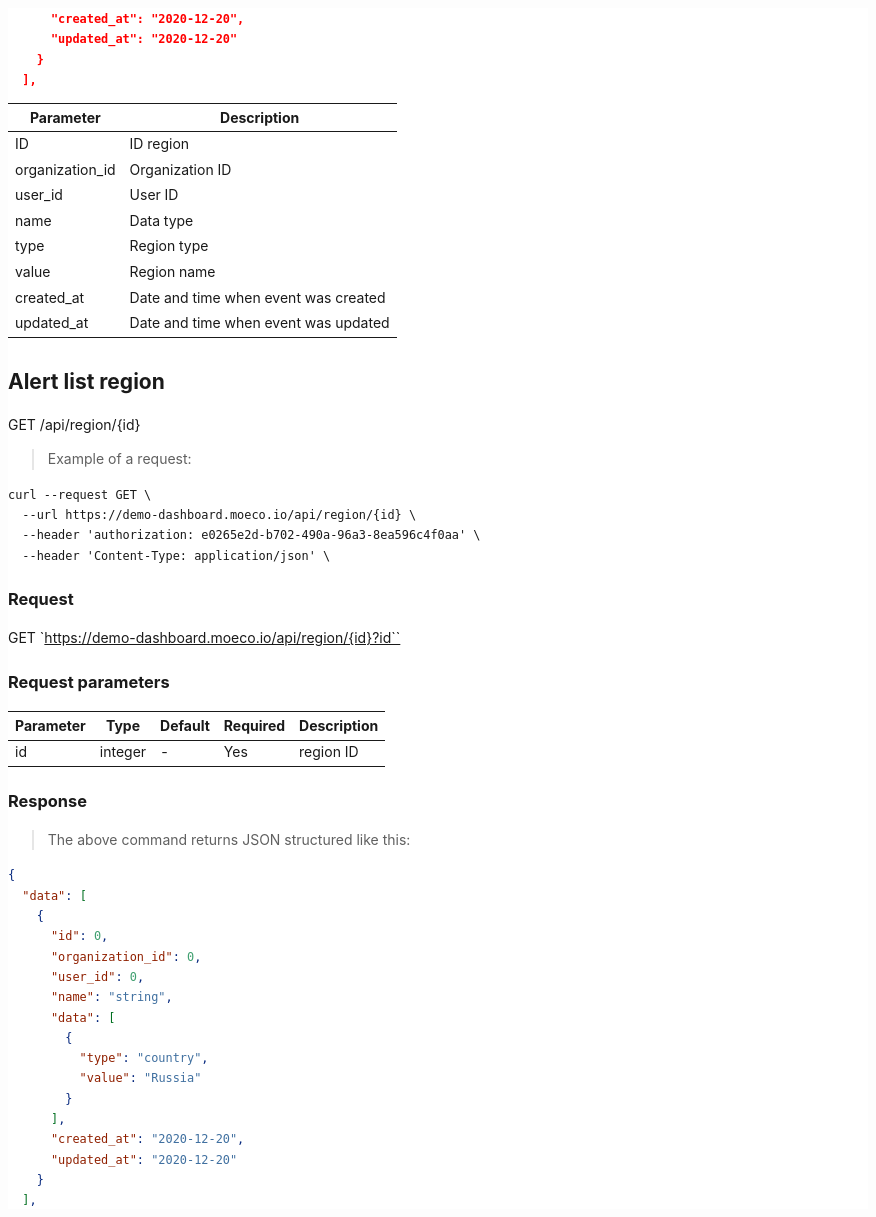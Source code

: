 ```json
      "created_at": "2020-12-20",
      "updated_at": "2020-12-20"
    }
  ],
```

Parameter |Description
--------- | -----------
ID | ID region
organization_id | Organization ID
user_id | User ID
name | Data type
type | Region type
value | Region name
created_at | Date and time when event was created
updated_at | Date and time when event was updated 

## Alert list region

GET /api/region/{id}

> Example of a request:

```shell
curl --request GET \
  --url https://demo-dashboard.moeco.io/api/region/{id} \
  --header 'authorization: e0265e2d-b702-490a-96a3-8ea596c4f0aa' \
  --header 'Content-Type: application/json' \
```

### Request

GET `https://demo-dashboard.moeco.io/api/region/{id}?id``

### Request parameters

Parameter | Type | Default | Required | Description
--------- | ------- | ----------- | ---------- | ---------
id | integer | - | Yes | region ID

### Response

> The above command returns JSON structured like this:

```json
{
  "data": [
    {
      "id": 0,
      "organization_id": 0,
      "user_id": 0,
      "name": "string",
      "data": [
        {
          "type": "country",
          "value": "Russia"
        }
      ],
      "created_at": "2020-12-20",
      "updated_at": "2020-12-20"
    }
  ],
```
